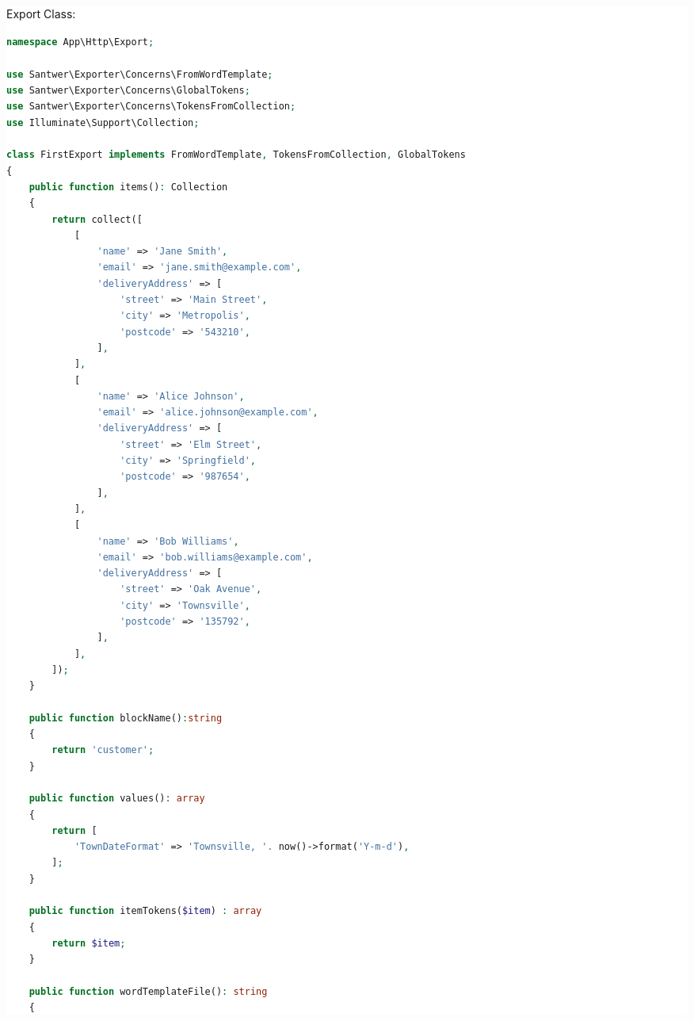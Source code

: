 Export Class:

```php
namespace App\Http\Export;

use Santwer\Exporter\Concerns\FromWordTemplate;
use Santwer\Exporter\Concerns\GlobalTokens;
use Santwer\Exporter\Concerns\TokensFromCollection;
use Illuminate\Support\Collection;

class FirstExport implements FromWordTemplate, TokensFromCollection, GlobalTokens
{
	public function items(): Collection
	{
		return collect([
			[
				'name' => 'Jane Smith',
				'email' => 'jane.smith@example.com',
				'deliveryAddress' => [
					'street' => 'Main Street',
					'city' => 'Metropolis',
					'postcode' => '543210',
				],
			],
			[
				'name' => 'Alice Johnson',
				'email' => 'alice.johnson@example.com',
				'deliveryAddress' => [
					'street' => 'Elm Street',
					'city' => 'Springfield',
					'postcode' => '987654',
				],
			],
			[
				'name' => 'Bob Williams',
				'email' => 'bob.williams@example.com',
				'deliveryAddress' => [
					'street' => 'Oak Avenue',
					'city' => 'Townsville',
					'postcode' => '135792',
				],
			],
		]);
	}

	public function blockName():string
	{
		return 'customer';
	}

	public function values(): array
	{
		return [
			'TownDateFormat' => 'Townsville, '. now()->format('Y-m-d'),
		];
	}

	public function itemTokens($item) : array
	{
		return $item;
	}

	public function wordTemplateFile(): string
	{
```